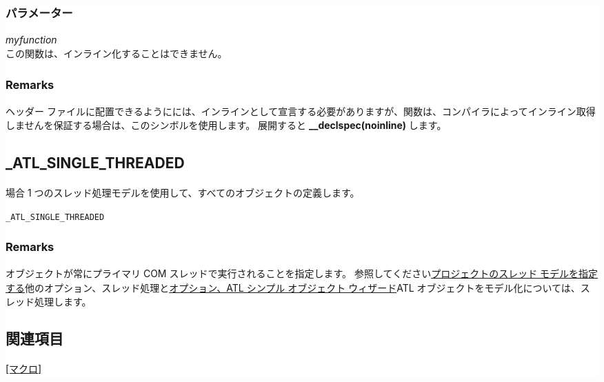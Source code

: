 ### <a name="parameters"></a>パラメーター

*myfunction*<br/>
この関数は、インライン化することはできません。

### <a name="remarks"></a>Remarks

ヘッダー ファイルに配置できるようにには、インラインとして宣言する必要がありますが、関数は、コンパイラによってインライン取得しませんを保証する場合は、このシンボルを使用します。 展開すると **__declspec(noinline)** します。

##  <a name="_atl_single_threaded"></a>  _ATL_SINGLE_THREADED

場合 1 つのスレッド処理モデルを使用して、すべてのオブジェクトの定義します。

```
_ATL_SINGLE_THREADED
```

### <a name="remarks"></a>Remarks

オブジェクトが常にプライマリ COM スレッドで実行されることを指定します。 参照してください[プロジェクトのスレッド モデルを指定する](../../atl/specifying-the-threading-model-for-a-project-atl.md)他のオプション、スレッド処理と[オプション、ATL シンプル オブジェクト ウィザード](../../atl/reference/options-atl-simple-object-wizard.md)ATL オブジェクトをモデル化については、スレッド処理します。

## <a name="see-also"></a>関連項目

[[マクロ]](../../atl/reference/atl-macros.md)
